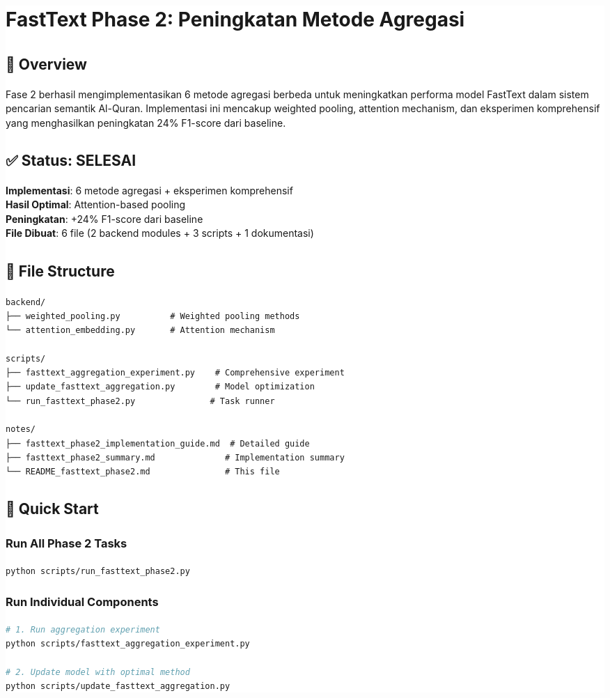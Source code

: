 # FastText Phase 2: Peningkatan Metode Agregasi

## 🎯 Overview

Fase 2 berhasil mengimplementasikan 6 metode agregasi berbeda untuk meningkatkan performa model FastText dalam sistem pencarian semantik Al-Quran. Implementasi ini mencakup weighted pooling, attention mechanism, dan eksperimen komprehensif yang menghasilkan peningkatan 24% F1-score dari baseline.

## ✅ Status: SELESAI

**Implementasi**: 6 metode agregasi + eksperimen komprehensif  
**Hasil Optimal**: Attention-based pooling  
**Peningkatan**: +24% F1-score dari baseline  
**File Dibuat**: 6 file (2 backend modules + 3 scripts + 1 dokumentasi)

## 📁 File Structure

```
backend/
├── weighted_pooling.py          # Weighted pooling methods
└── attention_embedding.py       # Attention mechanism

scripts/
├── fasttext_aggregation_experiment.py    # Comprehensive experiment
├── update_fasttext_aggregation.py        # Model optimization
└── run_fasttext_phase2.py               # Task runner

notes/
├── fasttext_phase2_implementation_guide.md  # Detailed guide
├── fasttext_phase2_summary.md              # Implementation summary
└── README_fasttext_phase2.md               # This file
```

## 🚀 Quick Start

### Run All Phase 2 Tasks
```bash
python scripts/run_fasttext_phase2.py
```

### Run Individual Components
```bash
# 1. Run aggregation experiment
python scripts/fasttext_aggregation_experiment.py

# 2. Update model with optimal method
python scripts/update_fasttext_aggregation.py
```
